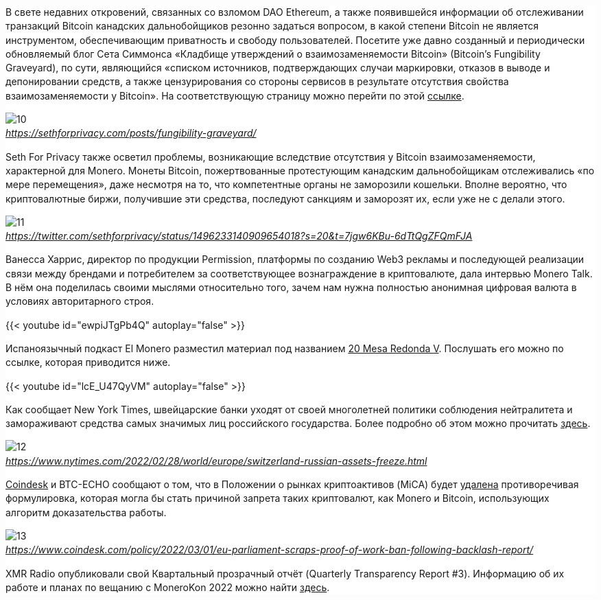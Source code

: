 В свете недавних откровений, связанных со взломом DAO Ethereum, а также появившейся информации об отслеживании транзакций Bitcoin канадских дальнобойщиков резонно задаться вопросом, в какой степени Bitcoin не является инструментом, обеспечивающим приватность и свободу пользователей. Посетите уже давно созданный и периодически обновляемый блог Сета Симмонса «Кладбище утверждений о взаимозаменяемости Bitcoin» (Bitcoin’s Fungibility Graveyard), по сути, являющийся «списком источников, подтверждающих случаи маркировки, отказов в выводе и депонировании средств, а также цензурирования со стороны сервисов в результате отсутствия свойства взаимозаменяемости у Bitcoin». На соответствующую страницу можно перейти по этой [ссылке](https://sethforprivacy.com/posts/fungibility-graveyard/).

![10](/img/post/2022-03-02-the-monero-moon-32/10.png)  
*https://sethforprivacy.com/posts/fungibility-graveyard/*

Seth For Privacy также осветил проблемы, возникающие вследствие отсутствия у Bitcoin взаимозаменяемости, характерной для Monero. Монеты Bitcoin, пожертвованные протестующим канадским дальнобойщикам отслеживались «по мере перемещения», даже несмотря на то, что компетентные органы не заморозили кошельки. Вполне вероятно, что криптовалютные биржи, получившие эти средства, последуют санкциям и заморозят их, если уже не с делали этого.

![11](/img/post/2022-03-02-the-monero-moon-32/11.png)  
*https://twitter.com/sethforprivacy/status/1496233140909654018?s=20&t=7jgw6KBu-6dTtQgZFQmFJA*

Ванесса Харрис, директор по продукции Permission, платформы по созданию Web3 рекламы и последующей реализации связи между брендами и потребителем за соответствующее вознаграждение в криптовалюте, дала интервью Monero Talk. В нём она поделилась своими мыслями относительно того, зачем нам нужна полностью анонимная цифровая валюта в условиях авторитарного строя.

{{< youtube id="ewpiJTgPb4Q" autoplay="false" >}}


Испаноязычный подкаст El Monero разместил материал под названием [20 Mesa Redonda V](https://www.youtube.com/watch?v=lcE_U47QyVM). Послушать его можно по ссылке, которая приводится ниже.

{{< youtube id="lcE_U47QyVM" autoplay="false" >}}

Как сообщает New York Times, швейцарские банки уходят от своей многолетней политики соблюдения нейтралитета и замораживают средства самых значимых лиц российского государства. Более подробно об этом можно прочитать [здесь](https://www.nytimes.com/2022/02/28/world/europe/switzerland-russian-assets-freeze.html).

![12](/img/post/2022-03-02-the-monero-moon-32/12.png)  
*https://www.nytimes.com/2022/02/28/world/europe/switzerland-russian-assets-freeze.html*

[Coindesk](https://www.coindesk.com/policy/2022/03/01/eu-parliament-scraps-proof-of-work-ban-following-backlash-report/) и BTC-ECHO сообщают о том, что в Положении о рынках криптоактивов (MiCA) будет [удалена](https://www.btc-echo.de/news/exklusiv-bitcoin-verbot-vom-tisch-136079/) противоречивая формулировка, которая могла бы стать причиной запрета таких криптовалют, как Monero и Bitcoin, использующих алгоритм доказательства работы.

![13](/img/post/2022-03-02-the-monero-moon-32/13.png)  
*https://www.coindesk.com/policy/2022/03/01/eu-parliament-scraps-proof-of-work-ban-following-backlash-report/*

XMR Radio опубликовали свой Квартальный прозрачный отчёт (Quarterly Transparency Report #3). Информацию об их работе и планах по вещанию с MoneroKon 2022 можно найти [здесь](https://www.reddit.com/r/Monero/comments/t2u13q/xmrradio_quarterly_transparency_report_3/).
